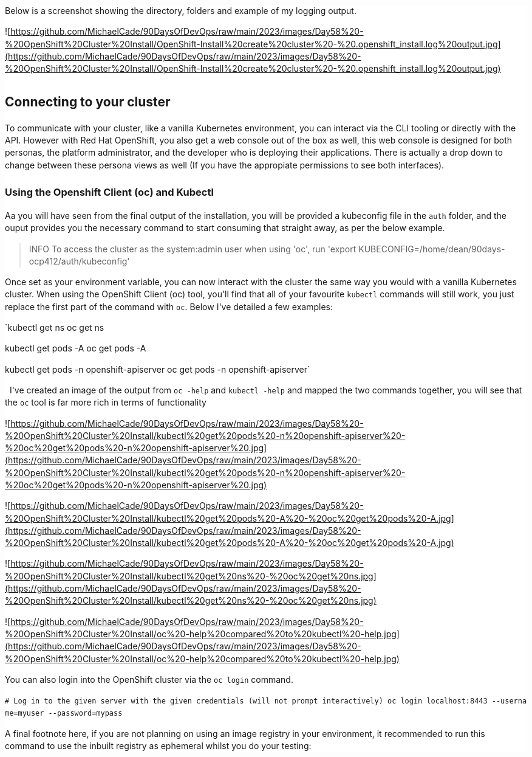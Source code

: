 Below is a screenshot showing the directory, folders and example of my logging output.

![https://github.com/MichaelCade/90DaysOfDevOps/raw/main/2023/images/Day58%20-%20OpenShift%20Cluster%20Install/OpenShift-Install%20create%20cluster%20-%20.openshift_install.log%20output.jpg](https://github.com/MichaelCade/90DaysOfDevOps/raw/main/2023/images/Day58%20-%20OpenShift%20Cluster%20Install/OpenShift-Install%20create%20cluster%20-%20.openshift_install.log%20output.jpg)

## Connecting to your cluster

To communicate with your cluster, like a vanilla Kubernetes environment, you can interact via the CLI tooling or directly with the API. However with Red Hat OpenShift, you also get a web console out of the box as well, this web console is designed for both personas, the platform administrator, and the developer who is deploying their applications. There is actually a drop down to change between these persona views as well (If you have the appropiate permissions to see both interfaces).

### Using the Openshift Client (oc) and Kubectl

Aa you will have seen from the final output of the installation, you will be provided a kubeconfig file in the `auth` folder, and the ouput provides you the necessary command to start consuming that straight away, as per the below example.

> INFO To access the cluster as the system:admin user when using 'oc', run 'export KUBECONFIG=/home/dean/90days-ocp412/auth/kubeconfig'
> 

Once set as your environment variable, you can now interact with the cluster the same way you would with a vanilla Kubernetes cluster. When using the OpenShift Client (oc) tool, you'll find that all of your favourite `kubectl` commands will still work, you just replace the first part of the command with `oc`. Below I've detailed a few examples:

`kubectl get ns
oc get ns

kubectl get pods -A
oc get pods -A

kubectl get pods -n openshift-apiserver
oc get pods -n openshift-apiserver`

  I've created an image of the output from `oc -help` and `kubectl -help` and mapped the two commands together, you will see that the `oc` tool is far more rich in terms of functionality

![https://github.com/MichaelCade/90DaysOfDevOps/raw/main/2023/images/Day58%20-%20OpenShift%20Cluster%20Install/kubectl%20get%20pods%20-n%20openshift-apiserver%20-%20oc%20get%20pods%20-n%20openshift-apiserver%20.jpg](https://github.com/MichaelCade/90DaysOfDevOps/raw/main/2023/images/Day58%20-%20OpenShift%20Cluster%20Install/kubectl%20get%20pods%20-n%20openshift-apiserver%20-%20oc%20get%20pods%20-n%20openshift-apiserver%20.jpg)

![https://github.com/MichaelCade/90DaysOfDevOps/raw/main/2023/images/Day58%20-%20OpenShift%20Cluster%20Install/kubectl%20get%20pods%20-A%20-%20oc%20get%20pods%20-A.jpg](https://github.com/MichaelCade/90DaysOfDevOps/raw/main/2023/images/Day58%20-%20OpenShift%20Cluster%20Install/kubectl%20get%20pods%20-A%20-%20oc%20get%20pods%20-A.jpg)

![https://github.com/MichaelCade/90DaysOfDevOps/raw/main/2023/images/Day58%20-%20OpenShift%20Cluster%20Install/kubectl%20get%20ns%20-%20oc%20get%20ns.jpg](https://github.com/MichaelCade/90DaysOfDevOps/raw/main/2023/images/Day58%20-%20OpenShift%20Cluster%20Install/kubectl%20get%20ns%20-%20oc%20get%20ns.jpg)

![https://github.com/MichaelCade/90DaysOfDevOps/raw/main/2023/images/Day58%20-%20OpenShift%20Cluster%20Install/oc%20-help%20compared%20to%20kubectl%20-help.jpg](https://github.com/MichaelCade/90DaysOfDevOps/raw/main/2023/images/Day58%20-%20OpenShift%20Cluster%20Install/oc%20-help%20compared%20to%20kubectl%20-help.jpg)

You can also login into the OpenShift cluster via the `oc login` command.

`# Log in to the given server with the given credentials (will not prompt interactively)
oc login localhost:8443 --username=myuser --password=mypass`

A final footnote here, if you are not planning on using an image registry in your environment, it recommended to run this command to use the inbuilt registry as ephemeral whilst you do your testing:
